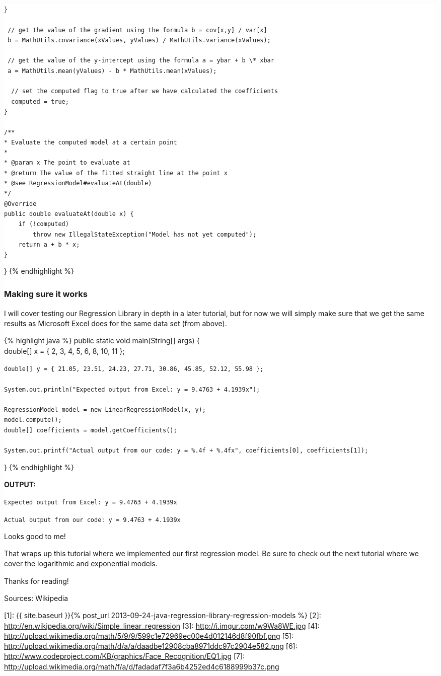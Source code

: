     }

     // get the value of the gradient using the formula b = cov[x,y] / var[x] 
     b = MathUtils.covariance(xValues, yValues) / MathUtils.variance(xValues); 

     // get the value of the y-intercept using the formula a = ybar + b \* xbar 
     a = MathUtils.mean(yValues) - b * MathUtils.mean(xValues);

      // set the computed flag to true after we have calculated the coefficients 
      computed = true; 
    } 

    /** 
    * Evaluate the computed model at a certain point
    *
    * @param x The point to evaluate at
    * @return The value of the fitted straight line at the point x
    * @see RegressionModel#evaluateAt(double)
    */
    @Override 
    public double evaluateAt(double x) { 
        if (!computed) 
            throw new IllegalStateException("Model has not yet computed"); 
        return a + b * x; 
    } 
 }
{% endhighlight %} 

### Making sure it works

I will cover testing our Regression Library in depth in a later tutorial, but for now we will simply make sure that we get the same results as Microsoft Excel does for the same data set (from above).

{% highlight java %} 
public static void main(String[] args) {  
    double[] x = { 2, 3, 4, 5, 6, 8, 10, 11 };

    double[] y = { 21.05, 23.51, 24.23, 27.71, 30.86, 45.85, 52.12, 55.98 };

    System.out.println("Expected output from Excel: y = 9.4763 + 4.1939x");

    RegressionModel model = new LinearRegressionModel(x, y);  
    model.compute();  
    double[] coefficients = model.getCoefficients();

    System.out.printf("Actual output from our code: y = %.4f + %.4fx", coefficients[0], coefficients[1]);  
}
{% endhighlight %}

**OUTPUT:**

`Expected output from Excel: y = 9.4763 + 4.1939x`

`Actual output from our code: y = 9.4763 + 4.1939x`

Looks good to me!

That wraps up this tutorial where we implemented our first regression model. Be sure to check out the next tutorial where we cover the logarithmic and exponential models.

Thanks for reading!

Sources: Wikipedia

 [1]: {{ site.baseurl }}{% post_url 2013-09-24-java-regression-library-regression-models %}
 [2]: http://en.wikipedia.org/wiki/Simple_linear_regression
 [3]: http://i.imgur.com/w9Wa8WE.jpg
 [4]: http://upload.wikimedia.org/math/5/9/9/599c1e72969ec00e4d012146d8f90fbf.png
 [5]: http://upload.wikimedia.org/math/d/a/a/daadbe12908cba8971ddc97c2904e582.png
 [6]: http://www.codeproject.com/KB/graphics/Face_Recognition/EQ1.jpg
 [7]: http://upload.wikimedia.org/math/f/a/d/fadadaf7f3a6b4252ed4c6188999b37c.png